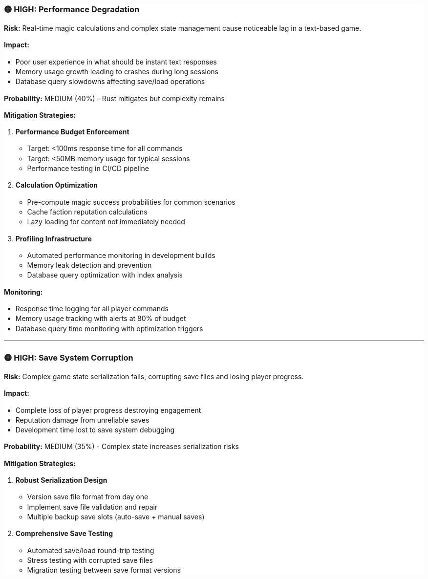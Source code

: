 
### 🟡 HIGH: Performance Degradation

**Risk:** Real-time magic calculations and complex state management cause noticeable lag in a text-based game.

**Impact:**
- Poor user experience in what should be instant text responses
- Memory usage growth leading to crashes during long sessions
- Database query slowdowns affecting save/load operations

**Probability:** MEDIUM (40%) - Rust mitigates but complexity remains

**Mitigation Strategies:**
1. **Performance Budget Enforcement**
   - Target: <100ms response time for all commands
   - Target: <50MB memory usage for typical sessions
   - Performance testing in CI/CD pipeline

2. **Calculation Optimization**
   - Pre-compute magic success probabilities for common scenarios
   - Cache faction reputation calculations
   - Lazy loading for content not immediately needed

3. **Profiling Infrastructure**
   - Automated performance monitoring in development builds
   - Memory leak detection and prevention
   - Database query optimization with index analysis

**Monitoring:**
- Response time logging for all player commands
- Memory usage tracking with alerts at 80% of budget
- Database query time monitoring with optimization triggers

---

### 🟡 HIGH: Save System Corruption

**Risk:** Complex game state serialization fails, corrupting save files and losing player progress.

**Impact:**
- Complete loss of player progress destroying engagement
- Reputation damage from unreliable saves
- Development time lost to save system debugging

**Probability:** MEDIUM (35%) - Complex state increases serialization risks

**Mitigation Strategies:**
1. **Robust Serialization Design**
   - Version save file format from day one
   - Implement save file validation and repair
   - Multiple backup save slots (auto-save + manual saves)

2. **Comprehensive Save Testing**
   - Automated save/load round-trip testing
   - Stress testing with corrupted save files
   - Migration testing between save format versions
